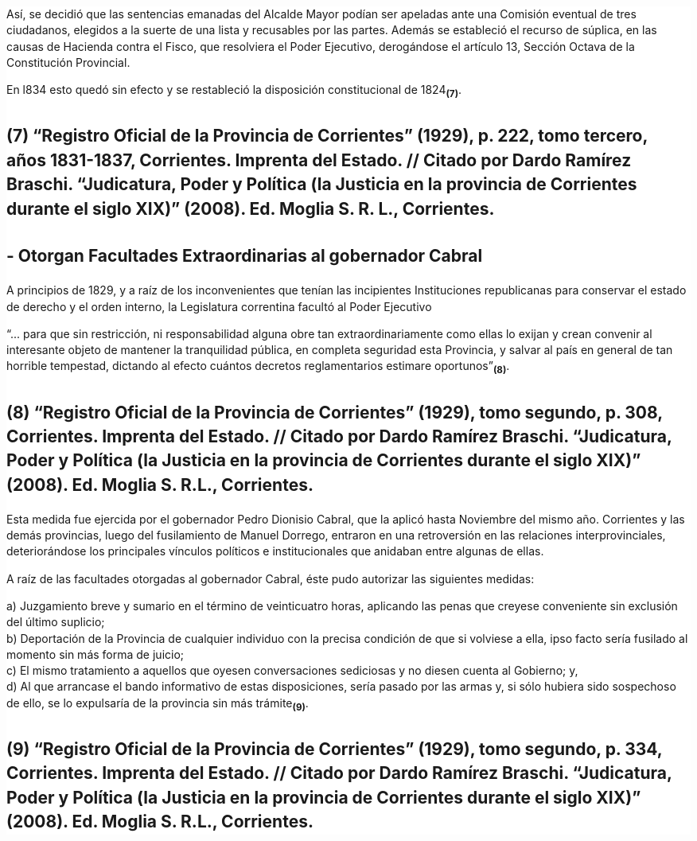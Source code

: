 Así, se decidió que las sentencias emanadas del Alcalde Mayor podían ser apeladas ante una Comisión eventual de tres ciudadanos, elegidos a la suerte de una lista y recusables por las partes. Además se estableció el recurso de súplica, en las causas de Hacienda contra el Fisco, que resolviera el Poder Ejecutivo, derogándose el artículo 13, Sección Octava de la Constitución Provincial.

En l834 esto quedó sin efecto y se restableció la disposición constitucional de 1824<sub><strong>(7)</strong></sub>.  

## **(7) “Registro Oficial de la Provincia de Corrientes” (1929), p. 222, tomo tercero, años 1831-1837, Corrientes. Imprenta del Estado. // Citado por Dardo Ramírez Braschi. “Judicatura, Poder y Política (la Justicia en la provincia de Corrientes durante el siglo XIX)” (2008). Ed. Moglia S. R. L., Corrientes.**

## **\- Otorgan Facultades Extraordinarias al gobernador Cabral** 

A principios de 1829, y a raíz de los inconvenientes que tenían las incipientes Instituciones republicanas para conservar el estado de derecho y el orden interno, la Legislatura correntina facultó al Poder Ejecutivo

“... para que sin restricción, ni responsabilidad alguna obre tan extraordinariamente como ellas lo exijan y crean convenir al interesante objeto de mantener la tranquilidad pública, en completa seguridad esta Provincia, y salvar al país en general de tan horrible tempestad, dictando al efecto cuántos decretos reglamentarios estimare oportunos”<sub><strong>(8)</strong></sub>.

## **(8) “Registro Oficial de la Provincia de Corrientes” (1929), tomo segundo, p. 308, Corrientes. Imprenta del Estado. // Citado por Dardo Ramírez Braschi. “Judicatura, Poder y Política (la Justicia en la provincia de Corrientes durante el siglo XIX)” (2008). Ed. Moglia S. R.L., Corrientes.**

Esta medida fue ejercida por el gobernador Pedro Dionisio Cabral, que la aplicó hasta Noviembre del mismo año. Corrientes y las demás provincias, luego del fusilamiento de Manuel Dorrego, entraron en una retroversión en las relaciones interprovinciales, deteriorándose los principales vínculos políticos e institucionales que anidaban entre algunas de ellas.

A raíz de las facultades otorgadas al gobernador Cabral, éste pudo autorizar las siguientes medidas:

a) Juzgamiento breve y sumario en el término de veinticuatro horas, aplicando las penas que creyese conveniente sin exclusión del último suplicio;  
b) Deportación de la Provincia de cualquier individuo con la precisa condición de que si volviese a ella, ipso facto sería fusilado al momento sin más forma de juicio;  
c) El mismo tratamiento a aquellos que oyesen conversaciones sediciosas y no diesen cuenta al Gobierno; y,  
d) Al que arrancase el bando informativo de estas disposiciones, sería pasado por las armas y, si sólo hubiera sido sospechoso de ello, se lo expulsaría de la provincia sin más trámite<sub><strong>(9)</strong></sub>.

## **(9) “Registro Oficial de la Provincia de Corrientes” (1929), tomo segundo, p. 334, Corrientes. Imprenta del Estado. // Citado por Dardo Ramírez Braschi. “Judicatura, Poder y Política (la Justicia en la provincia de Corrientes durante el siglo XIX)” (2008). Ed. Moglia S. R.L., Corrientes.**
